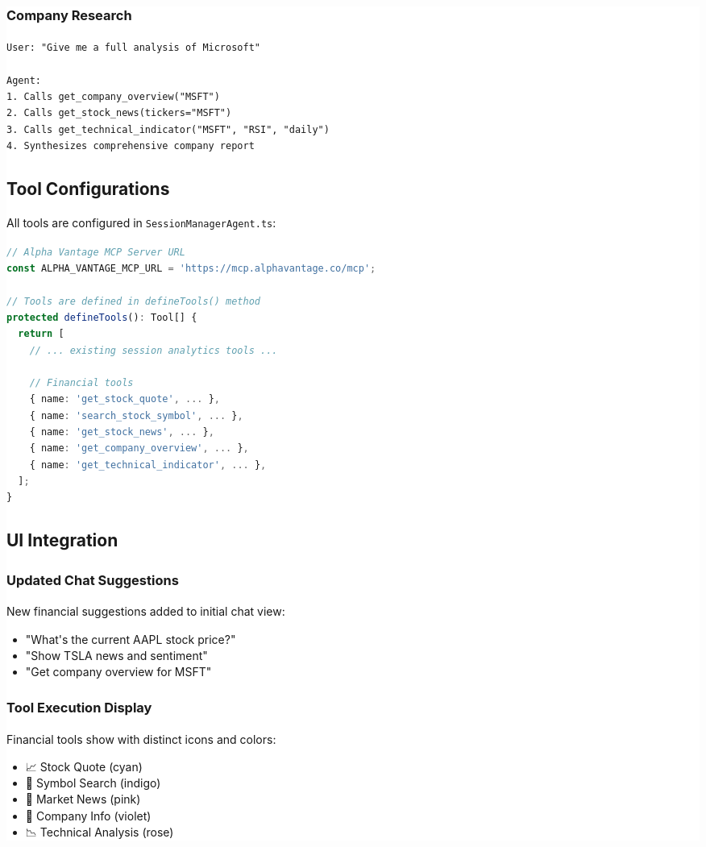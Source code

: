 ### Company Research
```
User: "Give me a full analysis of Microsoft"

Agent:
1. Calls get_company_overview("MSFT")
2. Calls get_stock_news(tickers="MSFT")
3. Calls get_technical_indicator("MSFT", "RSI", "daily")
4. Synthesizes comprehensive company report
```

## Tool Configurations

All tools are configured in `SessionManagerAgent.ts`:

```typescript
// Alpha Vantage MCP Server URL
const ALPHA_VANTAGE_MCP_URL = 'https://mcp.alphavantage.co/mcp';

// Tools are defined in defineTools() method
protected defineTools(): Tool[] {
  return [
    // ... existing session analytics tools ...
    
    // Financial tools
    { name: 'get_stock_quote', ... },
    { name: 'search_stock_symbol', ... },
    { name: 'get_stock_news', ... },
    { name: 'get_company_overview', ... },
    { name: 'get_technical_indicator', ... },
  ];
}
```

## UI Integration

### Updated Chat Suggestions

New financial suggestions added to initial chat view:
- "What's the current AAPL stock price?"
- "Show TSLA news and sentiment"
- "Get company overview for MSFT"

### Tool Execution Display

Financial tools show with distinct icons and colors:
- 📈 Stock Quote (cyan)
- 🔎 Symbol Search (indigo)
- 📰 Market News (pink)
- 🏢 Company Info (violet)
- 📉 Technical Analysis (rose)
